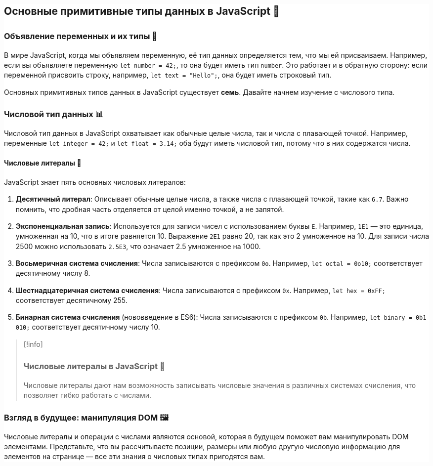 ## Основные примитивные типы данных в JavaScript 🧩

<iframe width="560" height="315" src="https://www.youtube.com/embed/w41UBEqv6ZA?si=Vglh9vEhWY5Due4W" title="YouTube video player" frameborder="0" allow="accelerometer; autoplay; clipboard-write; encrypted-media; gyroscope; picture-in-picture; web-share" referrerpolicy="strict-origin-when-cross-origin" allowfullscreen></iframe>

### Объявление переменных и их типы 🔢

В мире JavaScript, когда мы объявляем переменную, её тип данных определяется тем, что мы ей присваиваем. Например, если вы объявляете переменную `let number = 42;`, то она будет иметь тип `number`. Это работает и в обратную сторону: если переменной присвоить строку, например, `let text = "Hello";`, она будет иметь строковый тип.

Основных примитивных типов данных в JavaScript существует **семь**. Давайте начнем изучение с числового типа.

### Числовой тип данных 📊

Числовой тип данных в JavaScript охватывает как обычные целые числа, так и числа с плавающей точкой. Например, переменные `let integer = 42;` и `let float = 3.14;` оба будут иметь числовой тип, потому что в них содержатся числа. 

#### Числовые литералы 🧮

JavaScript знает пять основных числовых литералов:

1. **Десятичный литерал**: Описывает обычные целые числа, а также числа с плавающей точкой, такие как `6.7`. Важно помнить, что дробная часть отделяется от целой именно точкой, а не запятой.

2. **Экспоненциальная запись**: Используется для записи чисел с использованием буквы `E`. Например, `1E1` — это единица, умноженная на 10, что в итоге равняется 10. Выражение `2E1` равно 20, так как это 2 умноженное на 10. Для записи числа 2500 можно использовать `2.5E3`, что означает 2.5 умноженное на 1000. 

3. **Восьмеричная система счисления**: Числа записываются с префиксом `0o`. Например, `let octal = 0o10;` соответствует десятичному числу 8.

4. **Шестнадцатеричная система счисления**: Числа записываются с префиксом `0x`. Например, `let hex = 0xFF;` соответствует десятичному 255.

5. **Бинарная система счисления** (нововведение в ES6): Числа записываются с префиксом `0b`. Например, `let binary = 0b1010;` соответствует десятичному числу 10.

>[!info]
>### Числовые литералы в JavaScript 📜
>Числовые литералы дают нам возможность записывать числовые значения в различных системах счисления, что позволяет гибко работать с числами.

### Взгляд в будущее: манипуляция DOM 🖼️

Числовые литералы и операции с числами являются основой, которая в будущем поможет вам манипулировать DOM элементами. Представьте, что вы рассчитываете позиции, размеры или любую другую числовую информацию для элементов на странице — все эти знания о числовых типах пригодятся вам.
